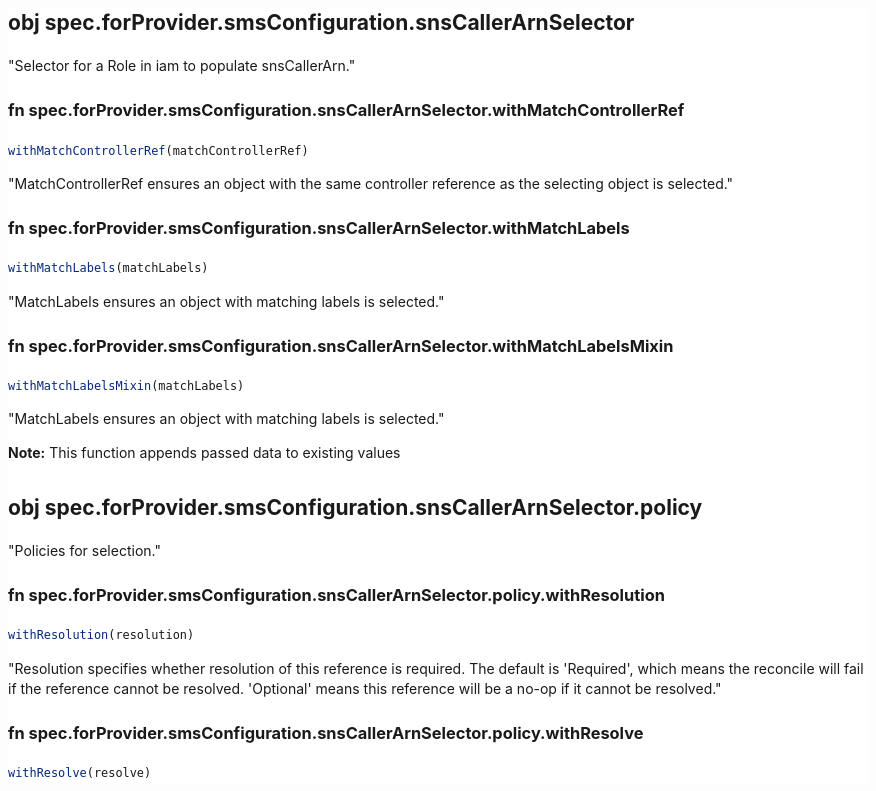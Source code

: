 ## obj spec.forProvider.smsConfiguration.snsCallerArnSelector

"Selector for a Role in iam to populate snsCallerArn."

### fn spec.forProvider.smsConfiguration.snsCallerArnSelector.withMatchControllerRef

```ts
withMatchControllerRef(matchControllerRef)
```

"MatchControllerRef ensures an object with the same controller reference as the selecting object is selected."

### fn spec.forProvider.smsConfiguration.snsCallerArnSelector.withMatchLabels

```ts
withMatchLabels(matchLabels)
```

"MatchLabels ensures an object with matching labels is selected."

### fn spec.forProvider.smsConfiguration.snsCallerArnSelector.withMatchLabelsMixin

```ts
withMatchLabelsMixin(matchLabels)
```

"MatchLabels ensures an object with matching labels is selected."

**Note:** This function appends passed data to existing values

## obj spec.forProvider.smsConfiguration.snsCallerArnSelector.policy

"Policies for selection."

### fn spec.forProvider.smsConfiguration.snsCallerArnSelector.policy.withResolution

```ts
withResolution(resolution)
```

"Resolution specifies whether resolution of this reference is required. The default is 'Required', which means the reconcile will fail if the reference cannot be resolved. 'Optional' means this reference will be a no-op if it cannot be resolved."

### fn spec.forProvider.smsConfiguration.snsCallerArnSelector.policy.withResolve

```ts
withResolve(resolve)
```
